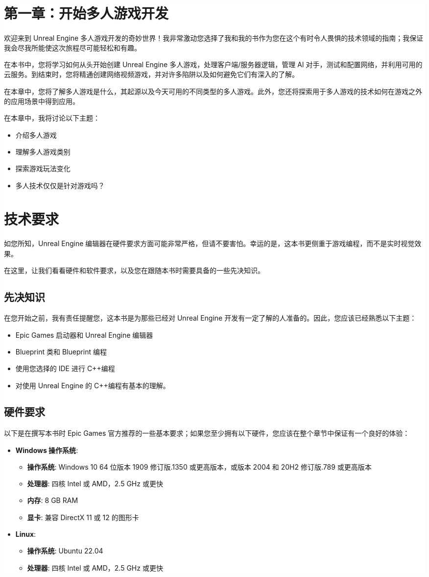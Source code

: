 

# 第一章：开始多人游戏开发

欢迎来到 Unreal Engine 多人游戏开发的奇妙世界！我非常激动您选择了我和我的书作为您在这个有时令人畏惧的技术领域的指南；我保证我会尽我所能使这次旅程尽可能轻松和有趣。

在本书中，您将学习如何从头开始创建 Unreal Engine 多人游戏，处理客户端/服务器逻辑，管理 AI 对手，测试和配置网络，并利用可用的云服务。到结束时，您将精通创建网络视频游戏，并对许多陷阱以及如何避免它们有深入的了解。

在本章中，您将了解多人游戏是什么，其起源以及今天可用的不同类型的多人游戏。此外，您还将探索用于多人游戏的技术如何在游戏之外的应用场景中得到应用。

在本章中，我将讨论以下主题：

+   介绍多人游戏

+   理解多人游戏类别

+   探索游戏玩法变化

+   多人技术仅仅是针对游戏吗？

# 技术要求

如您所知，Unreal Engine 编辑器在硬件要求方面可能非常严格，但请不要害怕。幸运的是，这本书更侧重于游戏编程，而不是实时视觉效果。

在这里，让我们看看硬件和软件要求，以及您在跟随本书时需要具备的一些先决知识。

## 先决知识

在您开始之前，我有责任提醒您，这本书是为那些已经对 Unreal Engine 开发有一定了解的人准备的。因此，您应该已经熟悉以下主题：

+   Epic Games 启动器和 Unreal Engine 编辑器

+   Blueprint 类和 Blueprint 编程

+   使用您选择的 IDE 进行 C++编程

+   对使用 Unreal Engine 的 C++编程有基本的理解。

## 硬件要求

以下是在撰写本书时 Epic Games 官方推荐的一些基本要求；如果您至少拥有以下硬件，您应该在整个章节中保证有一个良好的体验：

+   **Windows 操作系统**:

    +   **操作系统**: Windows 10 64 位版本 1909 修订版.1350 或更高版本，或版本 2004 和 20H2 修订版.789 或更高版本

    +   **处理器**: 四核 Intel 或 AMD，2.5 GHz 或更快

    +   **内存**: 8 GB RAM

    +   **显卡**: 兼容 DirectX 11 或 12 的图形卡

+   **Linux**:

    +   **操作系统**: Ubuntu 22.04

    +   **处理器**: 四核 Intel 或 AMD，2.5 GHz 或更快

